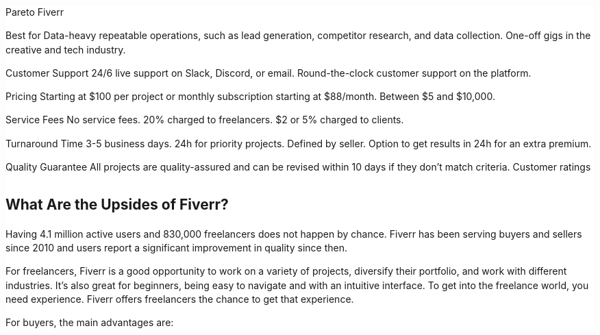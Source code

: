 






Pareto
Fiverr


Best for
Data-heavy repeatable operations, such as lead generation, competitor research, and data collection.
One-off gigs in the creative and tech industry.


Customer Support
24/6 live support on Slack, Discord, or email.
Round-the-clock customer support on the platform.


Pricing
Starting at $100 per project or monthly subscription starting at $88/month.
Between $5 and $10,000.


Service Fees
No service fees.
20% charged to freelancers. $2 or 5% charged to clients.


Turnaround Time
3-5 business days. 24h for priority projects.
Defined by seller. Option to get results in 24h for an extra premium.


Quality Guarantee
All projects are quality-assured and can be revised within 10 days if they don’t match criteria.
Customer ratings







## What Are the Upsides of Fiverr?





Having 4.1 million active users and 830,000 freelancers does not happen by chance. Fiverr has been serving buyers and sellers since 2010 and users report a significant improvement in quality since then.

For freelancers, Fiverr is a good opportunity to work on a variety of projects, diversify their portfolio, and work with different industries. It’s also great for beginners, being easy to navigate and with an intuitive interface. To get into the freelance world, you need experience. Fiverr offers freelancers the chance to get that experience.

For buyers, the main advantages are:


